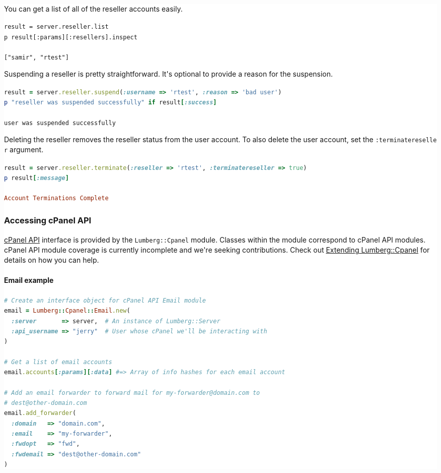 You can get a list of all of the reseller accounts easily.

```
result = server.reseller.list
p result[:params][:resellers].inspect

["samir", "rtest"]
```

Suspending a reseller is pretty straightforward. It's optional to provide a
reason for the suspension.

```ruby
result = server.reseller.suspend(:username => 'rtest', :reason => 'bad user')
p "reseller was suspended successfully" if result[:success]

user was suspended successfully
```

Deleting the reseller removes the reseller status from the user account. To
also delete the user account, set the `:terminatereseller` argument.

```ruby
result = server.reseller.terminate(:reseller => 'rtest', :terminatereseller => true)
p result[:message]

Account Terminations Complete
```

### Accessing cPanel API

[cPanel API](http://docs.cpanel.net/twiki/bin/view/SoftwareDevelopmentKit/ApiIntroduction)
interface is provided by the `Lumberg::Cpanel` module. Classes within the module
correspond to cPanel API modules. cPanel API module coverage is currently
incomplete and we're seeking contributions. Check out [Extending
Lumberg::Cpanel](#extending-lumbergcpanel) for details on how you can help.


#### Email example

```ruby
# Create an interface object for cPanel API Email module
email = Lumberg::Cpanel::Email.new(
  :server       => server,  # An instance of Lumberg::Server
  :api_username => "jerry"  # User whose cPanel we'll be interacting with
)

# Get a list of email accounts
email.accounts[:params][:data] #=> Array of info hashes for each email account

# Add an email forwarder to forward mail for my-forwarder@domain.com to
# dest@other-domain.com
email.add_forwarder(
  :domain   => "domain.com",
  :email    => "my-forwarder",
  :fwdopt   => "fwd",
  :fwdemail => "dest@other-domain.com"
)

```


[Build Status]: http://travis-ci.org/site5/lumberg
[Build Icon]: https://secure.travis-ci.org/site5/lumberg.png?branch=master